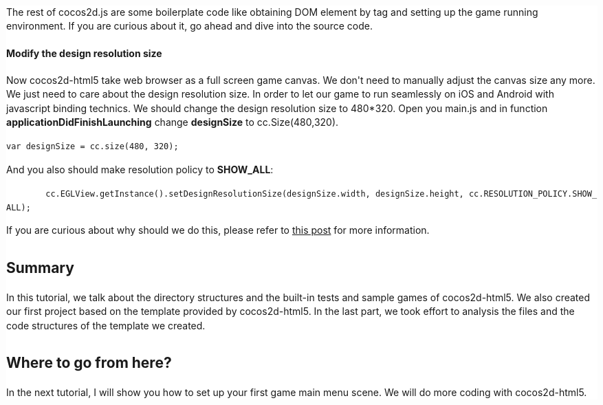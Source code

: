  The rest of cocos2d.js  are some boilerplate code like obtaining DOM element by tag and setting up the game running environment. If you are curious about it, go ahead and dive into the source code.

#### Modify the design resolution size

Now cocos2d-html5 take web browser as a full screen game canvas. We don't need to manually adjust the canvas size any more. We just need to care about the design resolution size. In order to let our game to run seamlessly on iOS and Android with javascript binding technics. We should change the design resolution size to 480*320. Open you main.js and in function **applicationDidFinishLaunching** change **designSize** to cc.Size(480,320).

```
var designSize = cc.size(480, 320);
```

And you also should make resolution policy to **SHOW_ALL**:

```
        cc.EGLView.getInstance().setDesignResolutionSize(designSize.width, designSize.height, cc.RESOLUTION_POLICY.SHOW_ALL);
```

If you are curious about why should we do this, please refer to [this post](http://cocos2d-x.org/wiki/Multi_resolution_support) for more information.

## Summary

In this tutorial, we talk about the directory structures and the built-in tests and sample games of cocos2d-html5. We also created our first project based on the template provided by cocos2d-html5. In the last part, we took effort to analysis the files and the code structures of the template we created.

## Where to go from here?

In the next tutorial, I will show you how to set up your first game main menu scene. We will do more coding with cocos2d-html5. 
